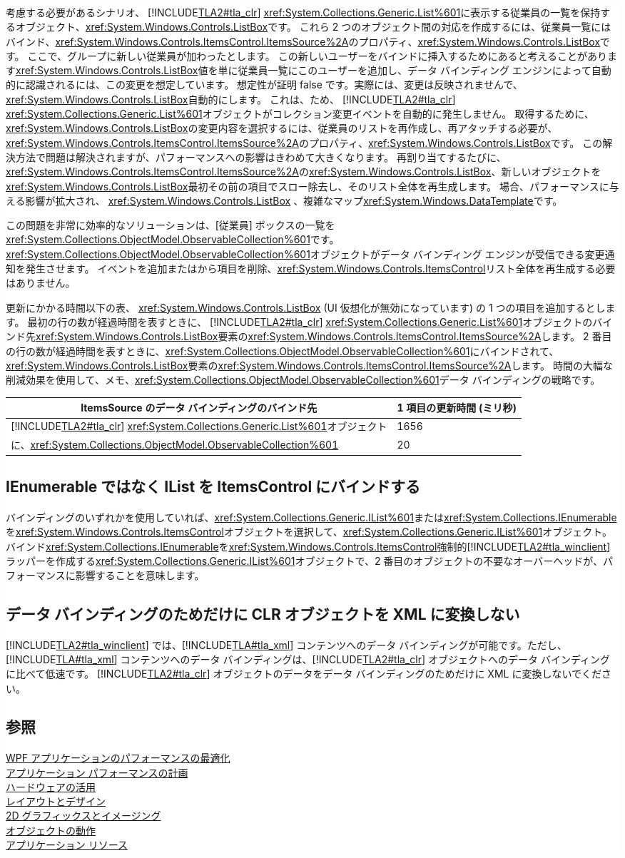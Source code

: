  考慮する必要があるシナリオ、 [!INCLUDE[TLA2#tla_clr](../../../../includes/tla2sharptla-clr-md.md)] <xref:System.Collections.Generic.List%601>に表示する従業員の一覧を保持するオブジェクト、<xref:System.Windows.Controls.ListBox>です。 これら 2 つのオブジェクト間の対応を作成するには、従業員一覧にはバインド、<xref:System.Windows.Controls.ItemsControl.ItemsSource%2A>のプロパティ、<xref:System.Windows.Controls.ListBox>です。 ここで、グループに新しい従業員が加わったとします。 この新しいユーザーをバインドに挿入するためにあると考えることがあります<xref:System.Windows.Controls.ListBox>値を単に従業員一覧にこのユーザーを追加し、データ バインディング エンジンによって自動的に認識されるには、この変更を想定しています。 想定性が証明 false です。実際には、変更は反映されませんで、<xref:System.Windows.Controls.ListBox>自動的にします。 これは、ため、 [!INCLUDE[TLA2#tla_clr](../../../../includes/tla2sharptla-clr-md.md)] <xref:System.Collections.Generic.List%601>オブジェクトがコレクション変更イベントを自動的に発生しません。 取得するために、<xref:System.Windows.Controls.ListBox>の変更内容を選択するには、従業員のリストを再作成し、再アタッチする必要が、<xref:System.Windows.Controls.ItemsControl.ItemsSource%2A>のプロパティ、<xref:System.Windows.Controls.ListBox>です。 この解決方法で問題は解決されますが、パフォーマンスへの影響はきわめて大きくなります。 再割り当てするたびに、<xref:System.Windows.Controls.ItemsControl.ItemsSource%2A>の<xref:System.Windows.Controls.ListBox>、新しいオブジェクトを<xref:System.Windows.Controls.ListBox>最初その前の項目でスロー除去し、そのリスト全体を再生成します。 場合、パフォーマンスに与える影響が拡大され、 <xref:System.Windows.Controls.ListBox> 、複雑なマップ<xref:System.Windows.DataTemplate>です。  
  
 この問題を非常に効率的なソリューションは、[従業員] ボックスの一覧を<xref:System.Collections.ObjectModel.ObservableCollection%601>です。 <xref:System.Collections.ObjectModel.ObservableCollection%601>オブジェクトがデータ バインディング エンジンが受信できる変更通知を発生させます。 イベントを追加またはから項目を削除、<xref:System.Windows.Controls.ItemsControl>リスト全体を再生成する必要はありません。  
  
 更新にかかる時間以下の表、 <xref:System.Windows.Controls.ListBox> (UI 仮想化が無効になっています) の 1 つの項目を追加するとします。 最初の行の数が経過時間を表すときに、 [!INCLUDE[TLA2#tla_clr](../../../../includes/tla2sharptla-clr-md.md)] <xref:System.Collections.Generic.List%601>オブジェクトのバインド先<xref:System.Windows.Controls.ListBox>要素の<xref:System.Windows.Controls.ItemsControl.ItemsSource%2A>します。 2 番目の行の数が経過時間を表すときに、<xref:System.Collections.ObjectModel.ObservableCollection%601>にバインドされて、<xref:System.Windows.Controls.ListBox>要素の<xref:System.Windows.Controls.ItemsControl.ItemsSource%2A>します。 時間の大幅な削減効果を使用して、メモ、<xref:System.Collections.ObjectModel.ObservableCollection%601>データ バインディングの戦略です。  
  
|**ItemsSource のデータ バインディングのバインド先**|**1 項目の更新時間 (ミリ秒)**|  
|--------------------------------------|---------------------------------------|  
|[!INCLUDE[TLA2#tla_clr](../../../../includes/tla2sharptla-clr-md.md)] <xref:System.Collections.Generic.List%601>オブジェクト|1656|  
|に、<xref:System.Collections.ObjectModel.ObservableCollection%601>|20|  
  
<a name="Binding_IList_to_ItemsControl_not_IEnumerable"></a>   
## <a name="bind-ilist-to-itemscontrol-not-ienumerable"></a>IEnumerable ではなく IList を ItemsControl にバインドする  
 バインディングのいずれかを使用していれば、<xref:System.Collections.Generic.IList%601>または<xref:System.Collections.IEnumerable>を<xref:System.Windows.Controls.ItemsControl>オブジェクトを選択して、<xref:System.Collections.Generic.IList%601>オブジェクト。 バインド<xref:System.Collections.IEnumerable>を<xref:System.Windows.Controls.ItemsControl>強制的[!INCLUDE[TLA2#tla_winclient](../../../../includes/tla2sharptla-winclient-md.md)]ラッパーを作成する<xref:System.Collections.Generic.IList%601>オブジェクトで、2 番目のオブジェクトの不要なオーバーヘッドが、パフォーマンスに影響することを意味します。  
  
<a name="Do_not_Convert_CLR_objects_to_Xml_Just_For_Data_Binding"></a>   
## <a name="do-not-convert-clr-objects-to-xml-just-for-data-binding"></a>データ バインディングのためだけに CLR オブジェクトを XML に変換しない  
 [!INCLUDE[TLA2#tla_winclient](../../../../includes/tla2sharptla-winclient-md.md)] では、[!INCLUDE[TLA#tla_xml](../../../../includes/tlasharptla-xml-md.md)] コンテンツへのデータ バインディングが可能です。ただし、[!INCLUDE[TLA#tla_xml](../../../../includes/tlasharptla-xml-md.md)] コンテンツへのデータ バインディングは、[!INCLUDE[TLA2#tla_clr](../../../../includes/tla2sharptla-clr-md.md)] オブジェクトへのデータ バインディングに比べて低速です。 [!INCLUDE[TLA2#tla_clr](../../../../includes/tla2sharptla-clr-md.md)] オブジェクトのデータをデータ バインディングのためだけに XML に変換しないでください。  
  
## <a name="see-also"></a>参照  
 [WPF アプリケーションのパフォーマンスの最適化](../../../../docs/framework/wpf/advanced/optimizing-wpf-application-performance.md)  
 [アプリケーション パフォーマンスの計画](../../../../docs/framework/wpf/advanced/planning-for-application-performance.md)  
 [ハードウェアの活用](../../../../docs/framework/wpf/advanced/optimizing-performance-taking-advantage-of-hardware.md)  
 [レイアウトとデザイン](../../../../docs/framework/wpf/advanced/optimizing-performance-layout-and-design.md)  
 [2D グラフィックスとイメージング](../../../../docs/framework/wpf/advanced/optimizing-performance-2d-graphics-and-imaging.md)  
 [オブジェクトの動作](../../../../docs/framework/wpf/advanced/optimizing-performance-object-behavior.md)  
 [アプリケーション リソース](../../../../docs/framework/wpf/advanced/optimizing-performance-application-resources.md)  
